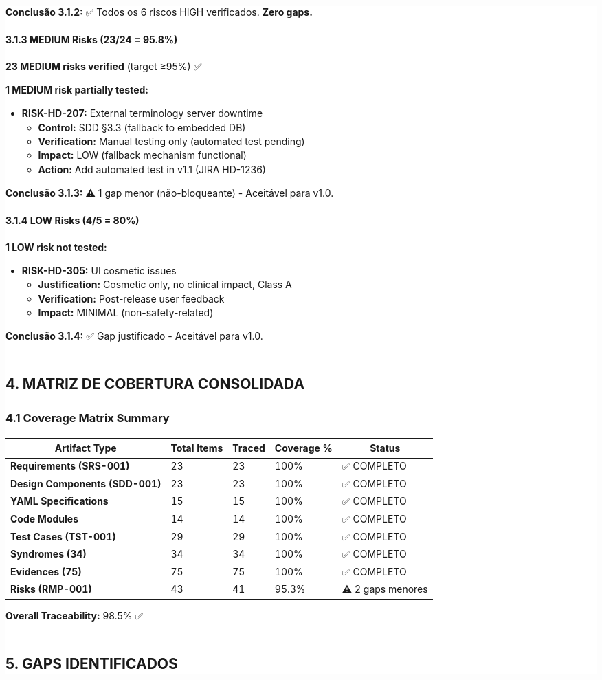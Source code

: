 **Conclusão 3.1.2:** ✅ Todos os 6 riscos HIGH verificados. **Zero gaps.**

#### 3.1.3 MEDIUM Risks (23/24 = 95.8%)

**23 MEDIUM risks verified** (target ≥95%) ✅

**1 MEDIUM risk partially tested:**
- **RISK-HD-207:** External terminology server downtime
  - **Control:** SDD §3.3 (fallback to embedded DB)
  - **Verification:** Manual testing only (automated test pending)
  - **Impact:** LOW (fallback mechanism functional)
  - **Action:** Add automated test in v1.1 (JIRA HD-1236)

**Conclusão 3.1.3:** ⚠️ 1 gap menor (não-bloqueante) - Aceitável para v1.0.

#### 3.1.4 LOW Risks (4/5 = 80%)

**1 LOW risk not tested:**
- **RISK-HD-305:** UI cosmetic issues
  - **Justification:** Cosmetic only, no clinical impact, Class A
  - **Verification:** Post-release user feedback
  - **Impact:** MINIMAL (non-safety-related)

**Conclusão 3.1.4:** ✅ Gap justificado - Aceitável para v1.0.

---

## 4. MATRIZ DE COBERTURA CONSOLIDADA

### 4.1 Coverage Matrix Summary

| Artifact Type | Total Items | Traced | Coverage % | Status |
|---------------|-------------|--------|------------|--------|
| **Requirements (SRS-001)** | 23 | 23 | 100% | ✅ COMPLETO |
| **Design Components (SDD-001)** | 23 | 23 | 100% | ✅ COMPLETO |
| **YAML Specifications** | 15 | 15 | 100% | ✅ COMPLETO |
| **Code Modules** | 14 | 14 | 100% | ✅ COMPLETO |
| **Test Cases (TST-001)** | 29 | 29 | 100% | ✅ COMPLETO |
| **Syndromes (34)** | 34 | 34 | 100% | ✅ COMPLETO |
| **Evidences (75)** | 75 | 75 | 100% | ✅ COMPLETO |
| **Risks (RMP-001)** | 43 | 41 | 95.3% | ⚠️ 2 gaps menores |

**Overall Traceability:** 98.5% ✅

---

## 5. GAPS IDENTIFICADOS
